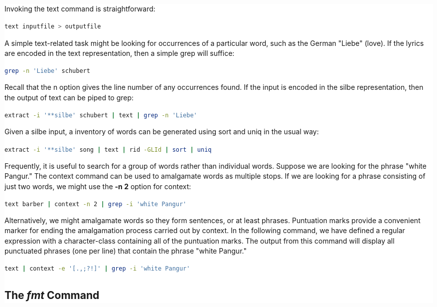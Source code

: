 Invoking the <span class="tool">text</span> command is straightforward:

```bash
text inputfile > outputfile
```

A simple text-related task might be looking for occurrences of a
particular word, such as the German "Liebe" (love). If the lyrics
are encoded in the <span class="rep">text</span> representation,
then a simple <span class="unix">grep</span> will suffice:

```bash
grep -n 'Liebe' schubert
```

Recall that the <span class="option">n</span> option gives the line
number of any occurrences found. If the input is encoded in the
<span class="rep">silbe</span> representation, then the output of
<span class="tool">text</span> can be piped to <span
class="unix">grep</span>:

```bash
extract -i '**silbe' schubert | text | grep -n 'Liebe'
```

Given a <span class="rep">silbe</span> input, a inventory of words
can be generated using <span class="unix">sort</span> and <span
class="unix">uniq</span> in the usual way:

```bash
extract -i '**silbe' song | text | rid -GLId | sort | uniq
```

Frequently, it is useful to search for a group of words rather than
individual words. Suppose we are looking for the phrase "white
Pangur." The <span class="tool">context</span> command can be used
to amalgamate words as multiple stops. If we are looking for a
phrase consisting of just two words, we might use the **-n 2**
option for <span class="tool">context</span>:

```bash
text barber | context -n 2 | grep -i 'white Pangur'
```

Alternatively, we might amalgamate words so they form sentences,
or at least phrases. Puntuation marks provide a convenient marker
for ending the amalgamation process carried out by <span
class="tool">context</span>. In the following command, we have
defined a regular expression with a character-class containing all
of the puntuation marks. The output from this command will display
all punctuated phrases (one per line) that contain the phrase "white
Pangur."

```bash
text | context -e '[.,;?!]' | grep -i 'white Pangur'
```



## The *fmt* Command ##
